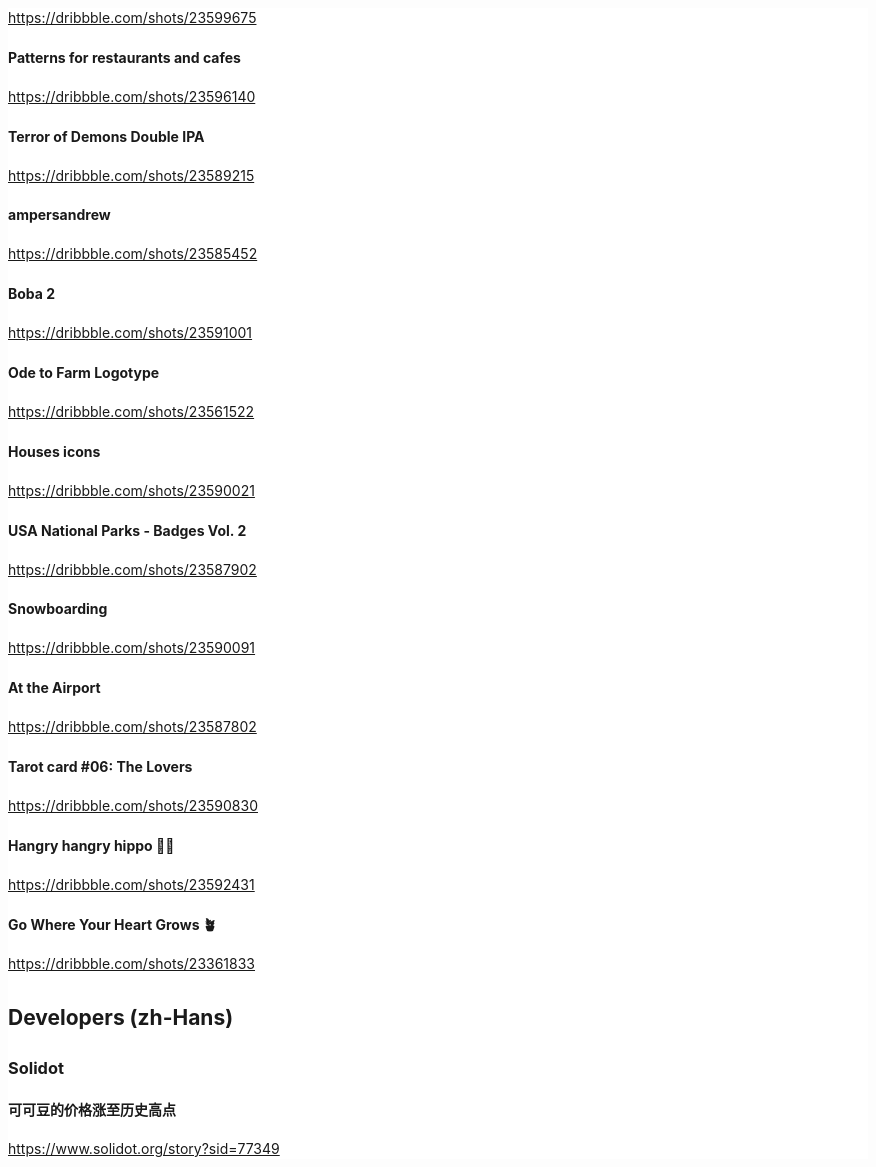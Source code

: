 https://dribbble.com/shots/23599675

#### Patterns for restaurants and cafes

https://dribbble.com/shots/23596140

#### Terror of Demons Double IPA

https://dribbble.com/shots/23589215

#### ampersandrew

https://dribbble.com/shots/23585452

#### Boba 2

https://dribbble.com/shots/23591001

#### Ode to Farm Logotype

https://dribbble.com/shots/23561522

#### Houses icons

https://dribbble.com/shots/23590021

#### USA National Parks - Badges Vol. 2

https://dribbble.com/shots/23587902

#### Snowboarding

https://dribbble.com/shots/23590091

#### At the Airport

https://dribbble.com/shots/23587802

#### Tarot card #06: The Lovers

https://dribbble.com/shots/23590830

#### Hangry hangry hippo 🍕🦛

https://dribbble.com/shots/23592431

#### Go Where Your Heart Grows 🪴

https://dribbble.com/shots/23361833

## Developers (zh-Hans)

### Solidot

#### 可可豆的价格涨至历史高点

https://www.solidot.org/story?sid=77349
